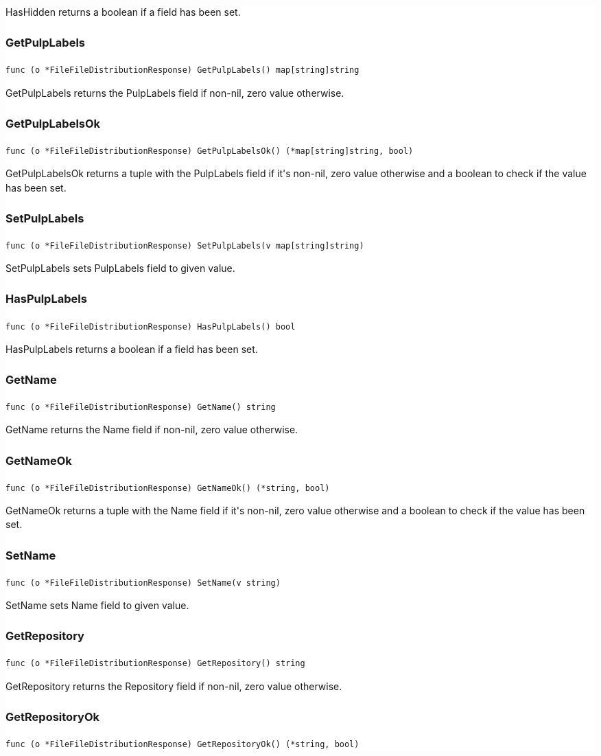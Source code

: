 HasHidden returns a boolean if a field has been set.

### GetPulpLabels

`func (o *FileFileDistributionResponse) GetPulpLabels() map[string]string`

GetPulpLabels returns the PulpLabels field if non-nil, zero value otherwise.

### GetPulpLabelsOk

`func (o *FileFileDistributionResponse) GetPulpLabelsOk() (*map[string]string, bool)`

GetPulpLabelsOk returns a tuple with the PulpLabels field if it's non-nil, zero value otherwise
and a boolean to check if the value has been set.

### SetPulpLabels

`func (o *FileFileDistributionResponse) SetPulpLabels(v map[string]string)`

SetPulpLabels sets PulpLabels field to given value.

### HasPulpLabels

`func (o *FileFileDistributionResponse) HasPulpLabels() bool`

HasPulpLabels returns a boolean if a field has been set.

### GetName

`func (o *FileFileDistributionResponse) GetName() string`

GetName returns the Name field if non-nil, zero value otherwise.

### GetNameOk

`func (o *FileFileDistributionResponse) GetNameOk() (*string, bool)`

GetNameOk returns a tuple with the Name field if it's non-nil, zero value otherwise
and a boolean to check if the value has been set.

### SetName

`func (o *FileFileDistributionResponse) SetName(v string)`

SetName sets Name field to given value.


### GetRepository

`func (o *FileFileDistributionResponse) GetRepository() string`

GetRepository returns the Repository field if non-nil, zero value otherwise.

### GetRepositoryOk

`func (o *FileFileDistributionResponse) GetRepositoryOk() (*string, bool)`
